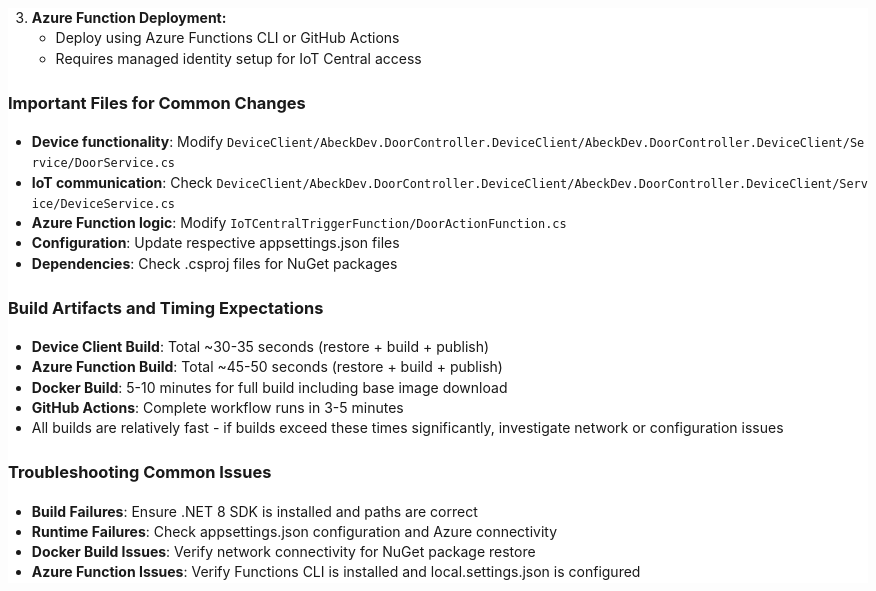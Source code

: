 3. **Azure Function Deployment:**
   - Deploy using Azure Functions CLI or GitHub Actions
   - Requires managed identity setup for IoT Central access

### Important Files for Common Changes
- **Device functionality**: Modify `DeviceClient/AbeckDev.DoorController.DeviceClient/AbeckDev.DoorController.DeviceClient/Service/DoorService.cs`
- **IoT communication**: Check `DeviceClient/AbeckDev.DoorController.DeviceClient/AbeckDev.DoorController.DeviceClient/Service/DeviceService.cs`
- **Azure Function logic**: Modify `IoTCentralTriggerFunction/DoorActionFunction.cs`
- **Configuration**: Update respective appsettings.json files
- **Dependencies**: Check .csproj files for NuGet packages

### Build Artifacts and Timing Expectations
- **Device Client Build**: Total ~30-35 seconds (restore + build + publish)
- **Azure Function Build**: Total ~45-50 seconds (restore + build + publish)
- **Docker Build**: 5-10 minutes for full build including base image download
- **GitHub Actions**: Complete workflow runs in 3-5 minutes
- All builds are relatively fast - if builds exceed these times significantly, investigate network or configuration issues

### Troubleshooting Common Issues
- **Build Failures**: Ensure .NET 8 SDK is installed and paths are correct
- **Runtime Failures**: Check appsettings.json configuration and Azure connectivity
- **Docker Build Issues**: Verify network connectivity for NuGet package restore
- **Azure Function Issues**: Verify Functions CLI is installed and local.settings.json is configured